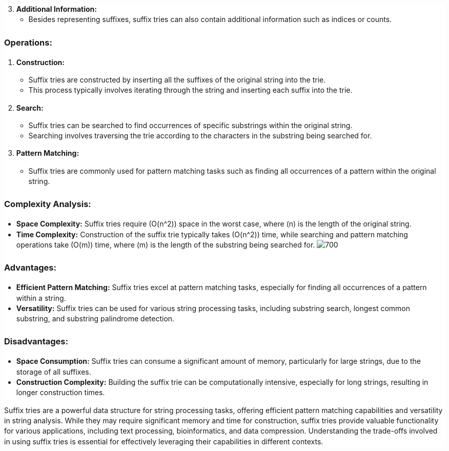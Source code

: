 3. **Additional Information:**
   - Besides representing suffixes, suffix tries can also contain additional information such as indices or counts.

### Operations:
1. **Construction:**
   - Suffix tries are constructed by inserting all the suffixes of the original string into the trie.
   - This process typically involves iterating through the string and inserting each suffix into the trie.

2. **Search:**
   - Suffix tries can be searched to find occurrences of specific substrings within the original string.
   - Searching involves traversing the trie according to the characters in the substring being searched for.

3. **Pattern Matching:**
   - Suffix tries are commonly used for pattern matching tasks such as finding all occurrences of a pattern within the original string.

### Complexity Analysis:
- **Space Complexity:** Suffix tries require \(O(n^2)\) space in the worst case, where \(n\) is the length of the original string.
- **Time Complexity:** Construction of the suffix trie typically takes \(O(n^2)\) time, while searching and pattern matching operations take \(O(m)\) time, where \(m\) is the length of the substring being searched for.
![700](https://slideplayer.com/slide/4697047/15/images/8/Suffix+Tries+A+suffix+trie+is+a+compressed+trie+for+all+the+suffixes+of+a+text..jpg)
### Advantages:
- **Efficient Pattern Matching:** Suffix tries excel at pattern matching tasks, especially for finding all occurrences of a pattern within a string.
- **Versatility:** Suffix tries can be used for various string processing tasks, including substring search, longest common substring, and substring palindrome detection.

### Disadvantages:
- **Space Consumption:** Suffix tries can consume a significant amount of memory, particularly for large strings, due to the storage of all suffixes.
- **Construction Complexity:** Building the suffix trie can be computationally intensive, especially for long strings, resulting in longer construction times.

Suffix tries are a powerful data structure for string processing tasks, offering efficient pattern matching capabilities and versatility in string analysis. While they may require significant memory and time for construction, suffix tries provide valuable functionality for various applications, including text processing, bioinformatics, and data compression. Understanding the trade-offs involved in using suffix tries is essential for effectively leveraging their capabilities in different contexts.